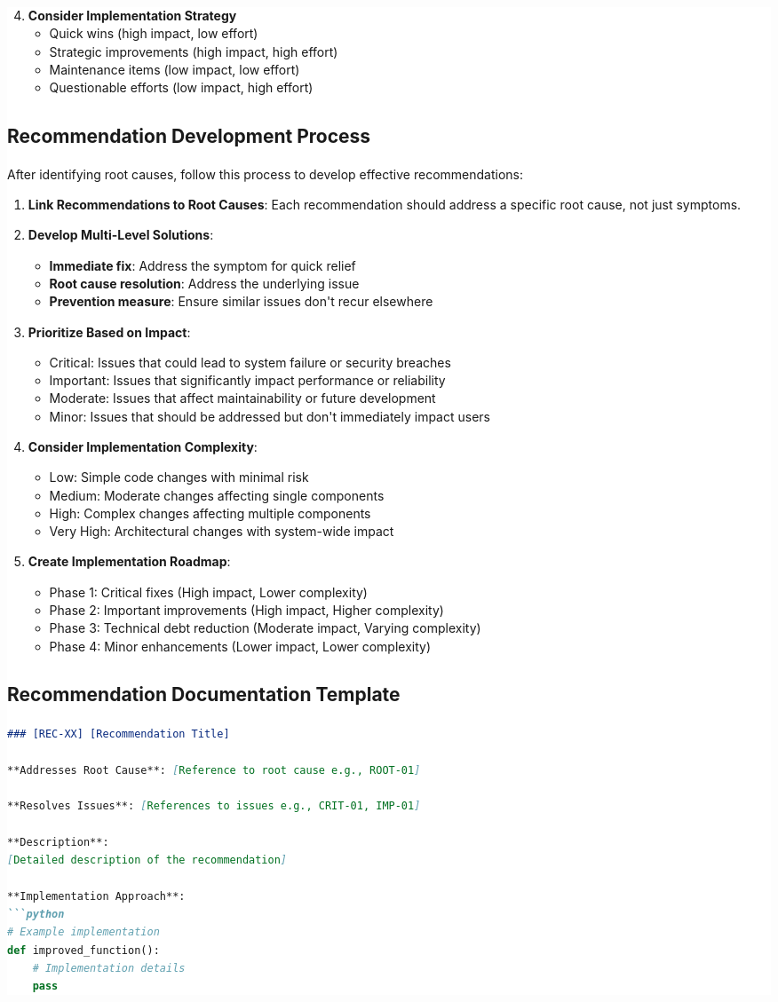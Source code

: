 4. **Consider Implementation Strategy**
   - Quick wins (high impact, low effort)
   - Strategic improvements (high impact, high effort)
   - Maintenance items (low impact, low effort)
   - Questionable efforts (low impact, high effort)

## Recommendation Development Process

After identifying root causes, follow this process to develop effective recommendations:

1. **Link Recommendations to Root Causes**: Each recommendation should address a specific root cause, not just symptoms.

2. **Develop Multi-Level Solutions**:
   - **Immediate fix**: Address the symptom for quick relief
   - **Root cause resolution**: Address the underlying issue
   - **Prevention measure**: Ensure similar issues don't recur elsewhere

3. **Prioritize Based on Impact**:
   - Critical: Issues that could lead to system failure or security breaches
   - Important: Issues that significantly impact performance or reliability
   - Moderate: Issues that affect maintainability or future development
   - Minor: Issues that should be addressed but don't immediately impact users

4. **Consider Implementation Complexity**:
   - Low: Simple code changes with minimal risk
   - Medium: Moderate changes affecting single components
   - High: Complex changes affecting multiple components
   - Very High: Architectural changes with system-wide impact

5. **Create Implementation Roadmap**:
   - Phase 1: Critical fixes (High impact, Lower complexity)
   - Phase 2: Important improvements (High impact, Higher complexity)
   - Phase 3: Technical debt reduction (Moderate impact, Varying complexity)
   - Phase 4: Minor enhancements (Lower impact, Lower complexity)

## Recommendation Documentation Template

```markdown
### [REC-XX] [Recommendation Title]

**Addresses Root Cause**: [Reference to root cause e.g., ROOT-01]

**Resolves Issues**: [References to issues e.g., CRIT-01, IMP-01]

**Description**: 
[Detailed description of the recommendation]

**Implementation Approach**:
```python
# Example implementation
def improved_function():
    # Implementation details
    pass
```
